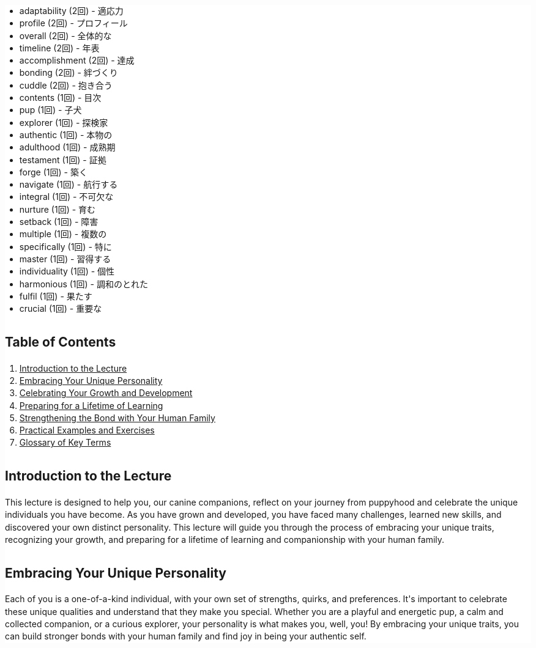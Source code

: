 - adaptability (2回) - 適応力
- profile (2回) - プロフィール
- overall (2回) - 全体的な
- timeline (2回) - 年表
- accomplishment (2回) - 達成
- bonding (2回) - 絆づくり
- cuddle (2回) - 抱き合う
- contents (1回) - 目次
- pup (1回) - 子犬
- explorer (1回) - 探検家
- authentic (1回) - 本物の
- adulthood (1回) - 成熟期
- testament (1回) - 証拠
- forge (1回) - 築く
- navigate (1回) - 航行する
- integral (1回) - 不可欠な
- nurture (1回) - 育む
- setback (1回) - 障害
- multiple (1回) - 複数の
- specifically (1回) - 特に
- master (1回) - 習得する
- individuality (1回) - 個性
- harmonious (1回) - 調和のとれた
- fulfil (1回) - 果たす
- crucial (1回) - 重要な



## Table of Contents
1. [Introduction to the Lecture]((#introduction-celebrating-your-journey-from-puppyhood-and-embracing-your-unique-personality))
2. [Embracing Your Unique Personality](#unique-personality)
3. [Celebrating Your Growth and Development](#growth-development)
4. [Preparing for a Lifetime of Learning](#lifetime-learning)
5. [Strengthening the Bond with Your Human Family](#human-bond)
6. [Practical Examples and Exercises](#examples-exercises)
7. [Glossary of Key Terms](#glossary)

## Introduction to the Lecture
<a name="introduction"></a>

This lecture is designed to help you, our canine companions, reflect on your journey from puppyhood and celebrate the unique individuals you have become. As you have grown and developed, you have faced many challenges, learned new skills, and discovered your own distinct personality. This lecture will guide you through the process of embracing your unique traits, recognizing your growth, and preparing for a lifetime of learning and companionship with your human family.

## Embracing Your Unique Personality
<a name="unique-personality"></a>

Each of you is a one-of-a-kind individual, with your own set of strengths, quirks, and preferences. It's important to celebrate these unique qualities and understand that they make you special. Whether you are a playful and energetic pup, a calm and collected companion, or a curious explorer, your personality is what makes you, well, you! By embracing your unique traits, you can build stronger bonds with your human family and find joy in being your authentic self.
